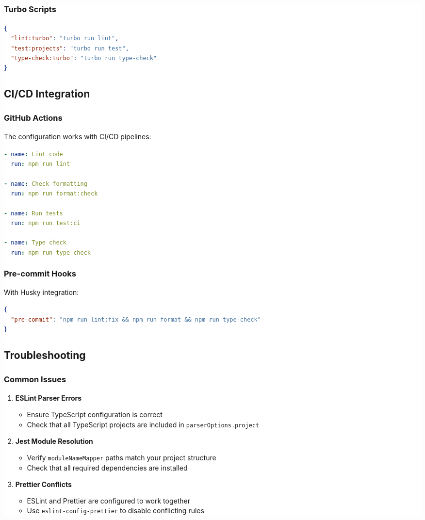 ### Turbo Scripts
```json
{
  "lint:turbo": "turbo run lint",
  "test:projects": "turbo run test",
  "type-check:turbo": "turbo run type-check"
}
```

## CI/CD Integration

### GitHub Actions
The configuration works with CI/CD pipelines:

```yaml
- name: Lint code
  run: npm run lint

- name: Check formatting
  run: npm run format:check

- name: Run tests
  run: npm run test:ci

- name: Type check
  run: npm run type-check
```

### Pre-commit Hooks
With Husky integration:
```json
{
  "pre-commit": "npm run lint:fix && npm run format && npm run type-check"
}
```

## Troubleshooting

### Common Issues

1. **ESLint Parser Errors**
   - Ensure TypeScript configuration is correct
   - Check that all TypeScript projects are included in `parserOptions.project`

2. **Jest Module Resolution**
   - Verify `moduleNameMapper` paths match your project structure
   - Check that all required dependencies are installed

3. **Prettier Conflicts**
   - ESLint and Prettier are configured to work together
   - Use `eslint-config-prettier` to disable conflicting rules
